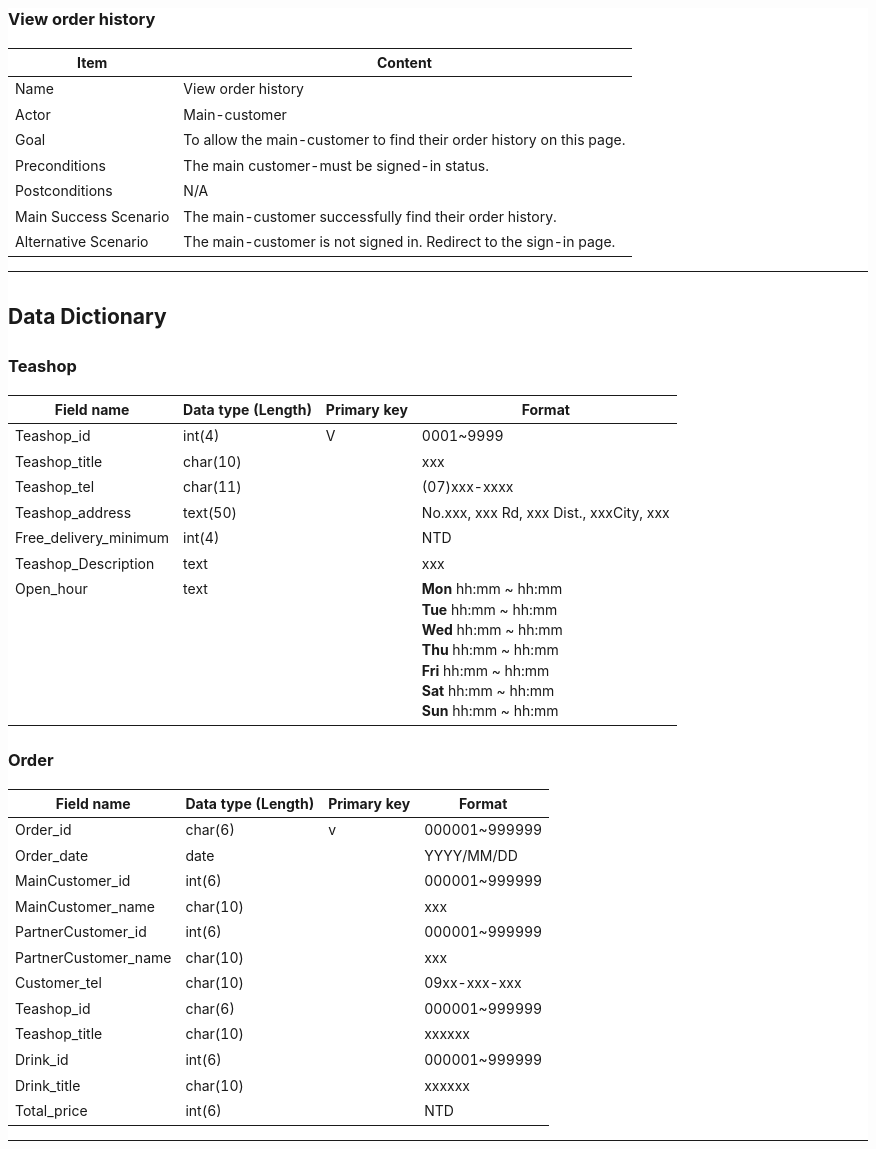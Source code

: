 ### View order history

| Item | Content |
| --- | --- |
| Name | View order history |
| Actor | Main-customer |
| Goal | To allow the main-customer to find their order history on this page. |
| Preconditions | The main customer-must be signed-in status. |
| Postconditions | N/A |
| Main Success Scenario | The main-customer successfully find their order history. |
| Alternative Scenario | The main-customer is not signed in. Redirect to the sign-in page. |

---

## Data Dictionary

### Teashop

| Field name | Data type (Length) | Primary key | Format |
| --- | --- | --- | --- |
| Teashop_id | int(4) | V | 0001~9999 |
| Teashop_title | char(10) |  | xxx |
| Teashop_tel | char(11) |  | (07)xxx-xxxx |
| Teashop_address | text(50) |  | No.xxx, xxx Rd, xxx Dist., xxxCity, xxx |
| Free_delivery_minimum  | int(4) |  | NTD |
| Teashop_Description | text |  | xxx |
| Open_hour | text |  | **Mon** hh:mm ~ hh:mm <br> **Tue**  hh:mm ~ hh:mm <br> **Wed** hh:mm ~ hh:mm <br> **Thu** hh:mm ~ hh:mm <br> **Fri** hh:mm ~ hh:mm <br> **Sat** hh:mm ~ hh:mm <br> **Sun** hh:mm ~ hh:mm |

### Order

| Field name | Data type (Length) | Primary key | Format |
| --- | --- | --- | --- |
| Order_id | char(6) | v | 000001~999999 |
| Order_date | date |  | YYYY/MM/DD |
| MainCustomer_id | int(6) |  | 000001~999999 |
| MainCustomer_name | char(10) |  | xxx |
| PartnerCustomer_id | int(6) |  | 000001~999999 |
| PartnerCustomer_name | char(10) |  | xxx |
| Customer_tel | char(10) |  | 09xx-xxx-xxx |
| Teashop_id | char(6) |  | 000001~999999 |
| Teashop_title | char(10) |  | xxxxxx |
| Drink_id | int(6) |  | 000001~999999 |
| Drink_title | char(10) |  | xxxxxx |
| Total_price | int(6) |  | NTD |

---